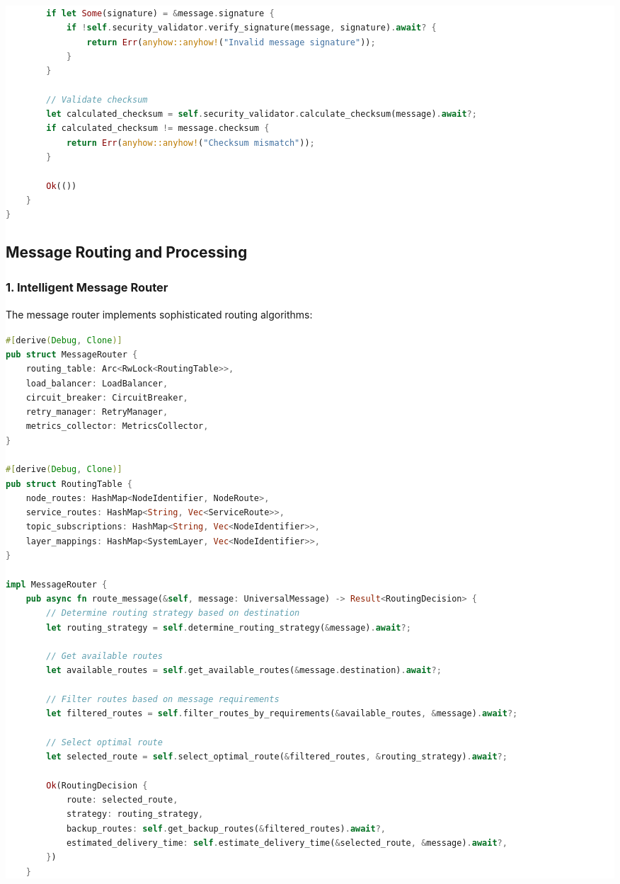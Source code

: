 ```rust
        if let Some(signature) = &message.signature {
            if !self.security_validator.verify_signature(message, signature).await? {
                return Err(anyhow::anyhow!("Invalid message signature"));
            }
        }
        
        // Validate checksum
        let calculated_checksum = self.security_validator.calculate_checksum(message).await?;
        if calculated_checksum != message.checksum {
            return Err(anyhow::anyhow!("Checksum mismatch"));
        }
        
        Ok(())
    }
}
```

## Message Routing and Processing

### 1. Intelligent Message Router

The message router implements sophisticated routing algorithms:

```rust
#[derive(Debug, Clone)]
pub struct MessageRouter {
    routing_table: Arc<RwLock<RoutingTable>>,
    load_balancer: LoadBalancer,
    circuit_breaker: CircuitBreaker,
    retry_manager: RetryManager,
    metrics_collector: MetricsCollector,
}

#[derive(Debug, Clone)]
pub struct RoutingTable {
    node_routes: HashMap<NodeIdentifier, NodeRoute>,
    service_routes: HashMap<String, Vec<ServiceRoute>>,
    topic_subscriptions: HashMap<String, Vec<NodeIdentifier>>,
    layer_mappings: HashMap<SystemLayer, Vec<NodeIdentifier>>,
}

impl MessageRouter {
    pub async fn route_message(&self, message: UniversalMessage) -> Result<RoutingDecision> {
        // Determine routing strategy based on destination
        let routing_strategy = self.determine_routing_strategy(&message).await?;
        
        // Get available routes
        let available_routes = self.get_available_routes(&message.destination).await?;
        
        // Filter routes based on message requirements
        let filtered_routes = self.filter_routes_by_requirements(&available_routes, &message).await?;
        
        // Select optimal route
        let selected_route = self.select_optimal_route(&filtered_routes, &routing_strategy).await?;
        
        Ok(RoutingDecision {
            route: selected_route,
            strategy: routing_strategy,
            backup_routes: self.get_backup_routes(&filtered_routes).await?,
            estimated_delivery_time: self.estimate_delivery_time(&selected_route, &message).await?,
        })
    }
```